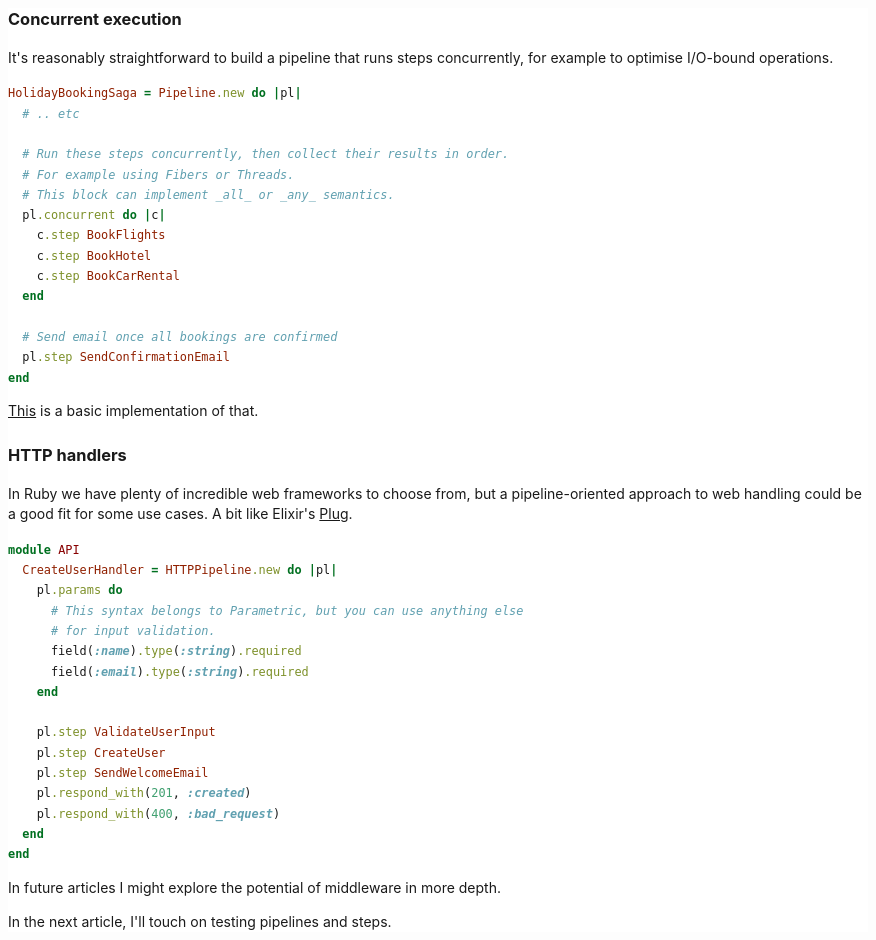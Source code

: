 ### Concurrent execution

It's reasonably straightforward to build a pipeline that runs steps concurrently, for example to optimise I/O-bound operations.

```ruby
HolidayBookingSaga = Pipeline.new do |pl|
  # .. etc

  # Run these steps concurrently, then collect their results in order.
  # For example using Fibers or Threads.
  # This block can implement _all_ or _any_ semantics.
  pl.concurrent do |c|
    c.step BookFlights
    c.step BookHotel
    c.step BookCarRental
  end

  # Send email once all bookings are confirmed
  pl.step SendConfirmationEmail
end
```

[This](https://gist.github.com/ismasan/0bdcc76c2ea48f4259b38fafe131edb8#file-concurrent_processing-rb) is a basic implementation of that.

### HTTP handlers

In Ruby we have plenty of incredible web frameworks to choose from, but a pipeline-oriented approach to web handling could be a good fit for some use cases. A bit like Elixir's [Plug](https://hexdocs.pm/plug/readme.html).

```ruby
module API
  CreateUserHandler = HTTPPipeline.new do |pl|
    pl.params do
      # This syntax belongs to Parametric, but you can use anything else
      # for input validation.
      field(:name).type(:string).required
      field(:email).type(:string).required
    end

    pl.step ValidateUserInput
    pl.step CreateUser
    pl.step SendWelcomeEmail
    pl.respond_with(201, :created)
    pl.respond_with(400, :bad_request)
  end
end
```

In future articles I might explore the potential of middleware in more depth.

In the next article, I'll touch on testing pipelines and steps.

